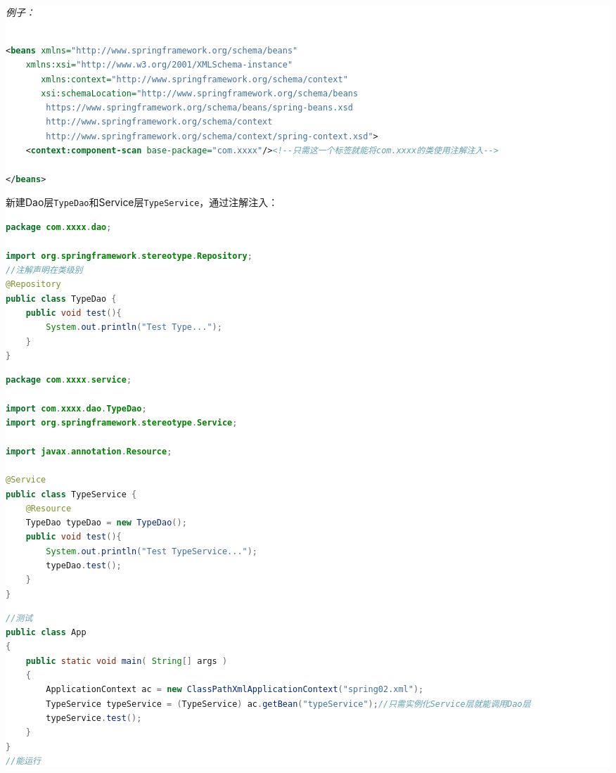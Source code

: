 ```
```

###### 例子：

```xml
<beans xmlns="http://www.springframework.org/schema/beans"
    xmlns:xsi="http://www.w3.org/2001/XMLSchema-instance"
       xmlns:context="http://www.springframework.org/schema/context"
       xsi:schemaLocation="http://www.springframework.org/schema/beans
        https://www.springframework.org/schema/beans/spring-beans.xsd
        http://www.springframework.org/schema/context
        http://www.springframework.org/schema/context/spring-context.xsd">
    <context:component-scan base-package="com.xxxx"/><!--只需这一个标签就能将com.xxxx的类使用注解注入-->

</beans>
```

新建Dao层`TypeDao`和Service层`TypeService`，通过注解注入：

```java
package com.xxxx.dao;

import org.springframework.stereotype.Repository;
//注解声明在类级别
@Repository
public class TypeDao {
    public void test(){
        System.out.println("Test Type...");
    }
}
```

```java
package com.xxxx.service;

import com.xxxx.dao.TypeDao;
import org.springframework.stereotype.Service;

import javax.annotation.Resource;

@Service
public class TypeService {
    @Resource
    TypeDao typeDao = new TypeDao();
    public void test(){
        System.out.println("Test TypeService...");
        typeDao.test();
    }
}
```

```java
//测试
public class App 
{
    public static void main( String[] args )
    {
        ApplicationContext ac = new ClassPathXmlApplicationContext("spring02.xml");
        TypeService typeService = (TypeService) ac.getBean("typeService");//只需实例化Service层就能调用Dao层
        typeService.test();
    }
}
//能运行
```
